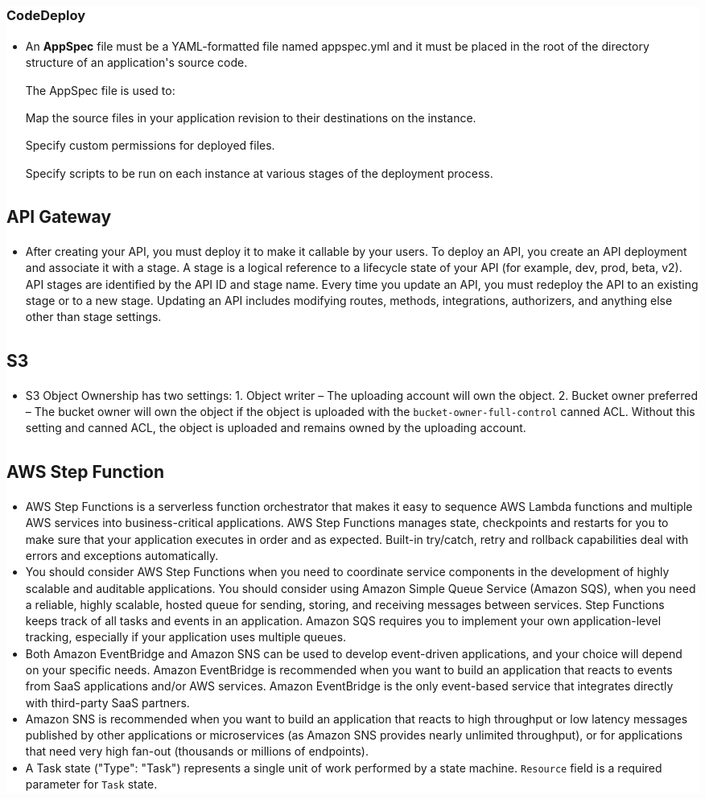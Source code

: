 ### CodeDeploy

- An **AppSpec** file must be a YAML-formatted file named appspec.yml and it must be placed in the root of the directory structure of an application's source code.

  The AppSpec file is used to:

  Map the source files in your application revision to their destinations on the instance.

  Specify custom permissions for deployed files.

  Specify scripts to be run on each instance at various stages of the deployment process.





## API Gateway

- After creating your API, you must deploy it to make it callable by your users. To deploy an API, you create an API deployment and associate it with a stage. A stage is a logical reference to a lifecycle state of your API (for example, dev, prod, beta, v2). API stages are identified by the API ID and stage name. Every time you update an API, you must redeploy the API to an existing stage or to a new stage. Updating an API includes modifying routes, methods, integrations, authorizers, and anything else other than stage settings.

## S3

- S3 Object Ownership has two settings: 1. Object writer – The uploading account will own the object. 2. Bucket owner preferred – The bucket owner will own the object if the object is uploaded with the `bucket-owner-full-control` canned ACL. Without this setting and canned ACL, the object is uploaded and remains owned by the uploading account.





## AWS Step Function

- AWS Step Functions is a serverless function orchestrator that makes it easy to sequence AWS Lambda functions and multiple AWS services into business-critical applications. AWS Step Functions manages state, checkpoints and restarts for you to make sure that your application executes in order and as expected. Built-in try/catch, retry and rollback capabilities deal with errors and exceptions automatically.
- You should consider AWS Step Functions when you need to coordinate service components in the development of highly scalable and auditable applications. You should consider using Amazon Simple Queue Service (Amazon SQS), when you need a reliable, highly scalable, hosted queue for sending, storing, and receiving messages between services. Step Functions keeps track of all tasks and events in an application. Amazon SQS requires you to implement your own application-level tracking, especially if your application uses multiple queues.
-  Both Amazon EventBridge and Amazon SNS can be used to develop event-driven applications, and your choice will depend on your specific needs. Amazon EventBridge is recommended when you want to build an application that reacts to events from SaaS applications and/or AWS services. Amazon EventBridge is the only event-based service that integrates directly with third-party SaaS partners.
- Amazon SNS is recommended when you want to build an application that reacts to high throughput or low latency messages published by other applications or microservices (as Amazon SNS provides nearly unlimited throughput), or for applications that need very high fan-out (thousands or millions of endpoints).
- A Task state ("Type": "Task") represents a single unit of work performed by a state machine. `Resource` field is a required parameter for `Task` state. 
